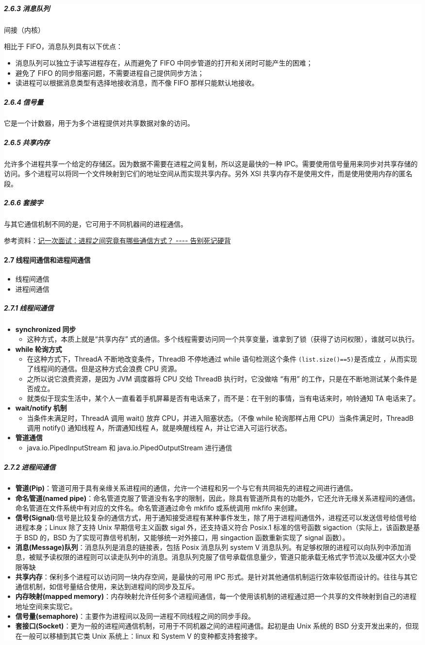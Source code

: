 ##### 2.6.3 消息队列

间接（内核）

相比于 FIFO，消息队列具有以下优点：

- 消息队列可以独立于读写进程存在，从而避免了 FIFO 中同步管道的打开和关闭时可能产生的困难；
- 避免了 FIFO 的同步阻塞问题，不需要进程自己提供同步方法；
- 读进程可以根据消息类型有选择地接收消息，而不像 FIFO 那样只能默认地接收。

##### 2.6.4 信号量

它是一个计数器，用于为多个进程提供对共享数据对象的访问。

##### 2.6.5 共享内存

允许多个进程共享一个给定的存储区。因为数据不需要在进程之间复制，所以这是最快的一种 IPC。需要使用信号量用来同步对共享存储的访问。多个进程可以将同一个文件映射到它们的地址空间从而实现共享内存。另外 XSI 共享内存不是使用文件，而是使用使用内存的匿名段。

##### 2.6.6 套接字

与其它通信机制不同的是，它可用于不同机器间的进程通信。

参考资料：[记一次面试：进程之间究竟有哪些通信方式？ ---- 告别死记硬背](https://mp.weixin.qq.com/s/5CbYGrylSKx1JwtOiW3aOQ)

#### 2.7 线程间通信和进程间通信

- 线程间通信
- 进程间通信

##### 2.7.1 线程间通信

- **synchronized 同步**
  - 这种方式，本质上就是“共享内存” 式的通信。多个线程需要访问同一个共享变量，谁拿到了锁（获得了访问权限），谁就可以执行。
- **while 轮询方式**
  - 在这种方式下，ThreadA 不断地改变条件，ThreadB 不停地通过 while 语句检测这个条件 `(list.size()==5)`是否成立 ，从而实现了线程间的通信。但是这种方式会浪费 CPU 资源。
  - 之所以说它浪费资源，是因为 JVM 调度器将 CPU 交给 ThreadB 执行时，它没做啥 “有用” 的工作，只是在不断地测试某个条件是否成立。
  - 就类似于现实生活中，某个人一直看着手机屏幕是否有电话来了，而不是：在干别的事情，当有电话来时，响铃通知 TA 电话来了。
- **wait/notify 机制**
  - 当条件未满足时，ThreadA 调用 wait() 放弃 CPU，并进入阻塞状态。（不像 while 轮询那样占用 CPU）当条件满足时，ThreadB 调用 notify() 通知线程 A，所谓通知线程 A，就是唤醒线程 A，并让它进入可运行状态。
- **管道通信**
  - java.io.PipedInputStream 和 java.io.PipedOutputStream 进行通信

##### 2.7.2 进程间通信

- **管道(Pip)**：管道可用于具有亲缘关系进程间的通信，允许一个进程和另一个与它有共同祖先的进程之间进行通信。
- **命名管道(named pipe)**：命名管道克服了管道没有名字的限制，因此，除具有管道所具有的功能外，它还允许无缘关系进程间的通信。命名管道在文件系统中有对应的文件名。命名管道通过命令 mkfifo 或系统调用 mkfifo 来创建。
- **信号(Signal)**:信号是比较复杂的通信方式，用于通知接受进程有某种事件发生，除了用于进程间通信外，进程还可以发送信号给信号给进程本身；Linux 除了支持 Unix 早期信号主义函数 sigal 外，还支持语义符合 Posix.1 标准的信号函数 sigaction（实际上，该函数是基于 BSD 的，BSD 为了实现可靠信号机制，又能够统一对外接口，用 singaction 函数重新实现了 signal 函数）。
- **消息(Message)队列**：消息队列是消息的链接表，包括 Posix 消息队列 system V 消息队列。有足够权限的进程可以向队列中添加消息，被赋予读权限的进程则可以读走队列中的消息。消息队列克服了信号承载信息量少，管道只能承载无格式字节流以及缓冲区大小受限等缺
- **共享内存**：保利多个进程可以访问同一块内存空间，是最快的可用 IPC 形式。是针对其他通信机制运行效率较低而设计的。往往与其它通信机制，如信号量结合使用，来达到进程间的同步及互斥。
- **内存映射(mapped memory)**：内存映射允许任何多个进程间通信，每一个使用该机制的进程通过把一个共享的文件映射到自己的进程地址空间来实现它。
- **信号量(semaphore)**：主要作为进程间以及同一进程不同线程之间的同步手段。
- **套接口(Socket)**：更为一般的进程间通信机制，可用于不同机器之间的进程间通信。起初是由 Unix 系统的 BSD 分支开发出来的，但现在一般可以移植到其它类 Unix 系统上：linux 和 System V 的变种都支持套接字。
